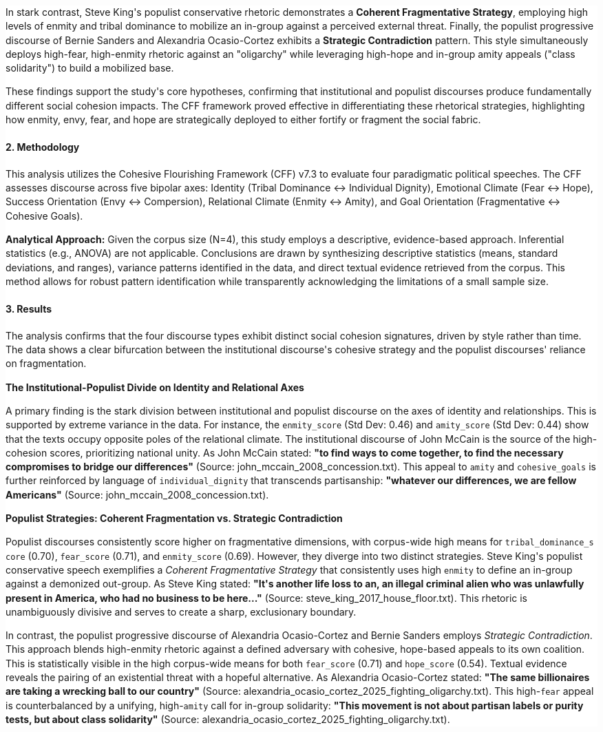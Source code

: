 In stark contrast, Steve King's populist conservative rhetoric demonstrates a **Coherent Fragmentative Strategy**, employing high levels of enmity and tribal dominance to mobilize an in-group against a perceived external threat. Finally, the populist progressive discourse of Bernie Sanders and Alexandria Ocasio-Cortez exhibits a **Strategic Contradiction** pattern. This style simultaneously deploys high-fear, high-enmity rhetoric against an "oligarchy" while leveraging high-hope and in-group amity appeals ("class solidarity") to build a mobilized base.

These findings support the study's core hypotheses, confirming that institutional and populist discourses produce fundamentally different social cohesion impacts. The CFF framework proved effective in differentiating these rhetorical strategies, highlighting how enmity, envy, fear, and hope are strategically deployed to either fortify or fragment the social fabric.

#### **2. Methodology**

This analysis utilizes the Cohesive Flourishing Framework (CFF) v7.3 to evaluate four paradigmatic political speeches. The CFF assesses discourse across five bipolar axes: Identity (Tribal Dominance ↔ Individual Dignity), Emotional Climate (Fear ↔ Hope), Success Orientation (Envy ↔ Compersion), Relational Climate (Enmity ↔ Amity), and Goal Orientation (Fragmentative ↔ Cohesive Goals).

**Analytical Approach:** Given the corpus size (N=4), this study employs a descriptive, evidence-based approach. Inferential statistics (e.g., ANOVA) are not applicable. Conclusions are drawn by synthesizing descriptive statistics (means, standard deviations, and ranges), variance patterns identified in the data, and direct textual evidence retrieved from the corpus. This method allows for robust pattern identification while transparently acknowledging the limitations of a small sample size.

#### **3. Results**

The analysis confirms that the four discourse types exhibit distinct social cohesion signatures, driven by style rather than time. The data shows a clear bifurcation between the institutional discourse's cohesive strategy and the populist discourses' reliance on fragmentation.

**The Institutional-Populist Divide on Identity and Relational Axes**

A primary finding is the stark division between institutional and populist discourse on the axes of identity and relationships. This is supported by extreme variance in the data. For instance, the `enmity_score` (Std Dev: 0.46) and `amity_score` (Std Dev: 0.44) show that the texts occupy opposite poles of the relational climate. The institutional discourse of John McCain is the source of the high-cohesion scores, prioritizing national unity. As John McCain stated: **"to find ways to come together, to find the necessary compromises to bridge our differences"** (Source: john_mccain_2008_concession.txt). This appeal to `amity` and `cohesive_goals` is further reinforced by language of `individual_dignity` that transcends partisanship: **"whatever our differences, we are fellow Americans"** (Source: john_mccain_2008_concession.txt).

**Populist Strategies: Coherent Fragmentation vs. Strategic Contradiction**

Populist discourses consistently score higher on fragmentative dimensions, with corpus-wide high means for `tribal_dominance_score` (0.70), `fear_score` (0.71), and `enmity_score` (0.69). However, they diverge into two distinct strategies. Steve King's populist conservative speech exemplifies a *Coherent Fragmentative Strategy* that consistently uses high `enmity` to define an in-group against a demonized out-group. As Steve King stated: **"It's another life loss to an, an illegal criminal alien who was unlawfully present in America, who had no business to be here..."** (Source: steve_king_2017_house_floor.txt). This rhetoric is unambiguously divisive and serves to create a sharp, exclusionary boundary.

In contrast, the populist progressive discourse of Alexandria Ocasio-Cortez and Bernie Sanders employs *Strategic Contradiction*. This approach blends high-enmity rhetoric against a defined adversary with cohesive, hope-based appeals to its own coalition. This is statistically visible in the high corpus-wide means for both `fear_score` (0.71) and `hope_score` (0.54). Textual evidence reveals the pairing of an existential threat with a hopeful alternative. As Alexandria Ocasio-Cortez stated: **"The same billionaires are taking a wrecking ball to our country"** (Source: alexandria_ocasio_cortez_2025_fighting_oligarchy.txt). This high-`fear` appeal is counterbalanced by a unifying, high-`amity` call for in-group solidarity: **"This movement is not about partisan labels or purity tests, but about class solidarity"** (Source: alexandria_ocasio_cortez_2025_fighting_oligarchy.txt).
